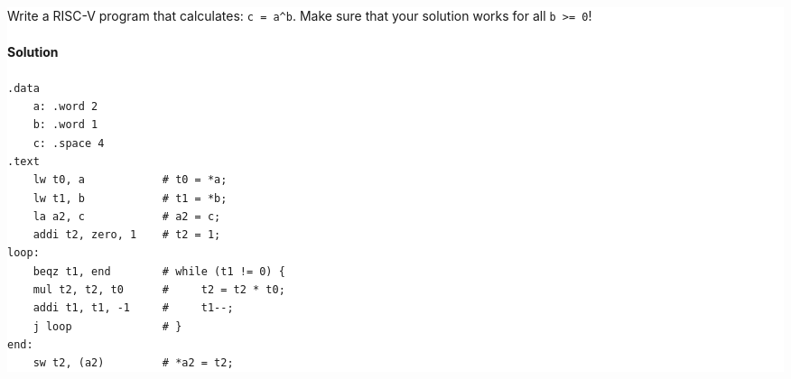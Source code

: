 Write a RISC-V program that calculates: `c = a^b`.
Make sure that your solution works for all `b >= 0`!

#### Solution

```armasm
.data
    a: .word 2
    b: .word 1
    c: .space 4
.text
    lw t0, a            # t0 = *a;
    lw t1, b            # t1 = *b;
    la a2, c            # a2 = c;
    addi t2, zero, 1    # t2 = 1;
loop:
    beqz t1, end        # while (t1 != 0) {
    mul t2, t2, t0      #     t2 = t2 * t0;
    addi t1, t1, -1     #     t1--;
    j loop              # }
end:
    sw t2, (a2)         # *a2 = t2;
```
